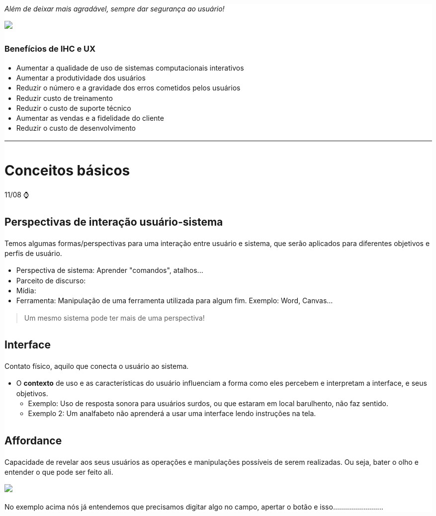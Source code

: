 *Além de deixar mais agradável, sempre dar segurança ao usuário!*

<img src="/home/arthur/Documentos/Programming_Study/imgs/4_Periodo/EngenhariaVsUX.png" style="width:100%">

### Benefícios de IHC e UX

- Aumentar a qualidade de uso de sistemas computacionais interativos
- Aumentar a produtividade dos usuários
- Reduzir o número e a gravidade dos erros cometidos pelos usuários
- Reduzir custo de treinamento
- Reduzir o custo de suporte técnico
- Aumentar as vendas e a fidelidade do cliente
- Reduzir o custo de desenvolvimento

---

# Conceitos básicos

11/08 :watch:

## Perspectivas de interação usuário-sistema

Temos algumas formas/perspectivas para uma interação entre usuário e sistema, que serão aplicados para diferentes objetivos e perfis de usuário.

- Perspectiva de sistema:  Aprender "comandos", atalhos...
- Parceito de discurso:
- Mídia: 
- Ferramenta: Manipulação de uma ferramenta utilizada para algum fim. Exemplo: Word, Canvas...

> Um mesmo sistema pode ter mais de uma perspectiva!

## Interface

Contato físico, aquilo que conecta o usuário ao sistema.

- O **contexto** de uso e as características do usuário influenciam a forma como eles percebem e interpretam a interface, e seus objetivos. 
  - Exemplo: Uso de resposta sonora para usuários surdos, ou que estaram em local barulhento, não faz sentido.
  - Exemplo 2: Um analfabeto não aprenderá a usar uma interface lendo instruções na tela.

## Affordance

Capacidade de revelar aos seus usuários as operações e manipulações possíveis de serem realizadas. Ou seja, bater o olho e entender o que pode ser feito ali.

<img src="/home/arthur/Documentos/Programming_Study/imgs/4_Periodo/affordance.png" style="width:50%">

No exemplo acima nós já entendemos que precisamos digitar algo no campo, apertar o botão e isso.........................
